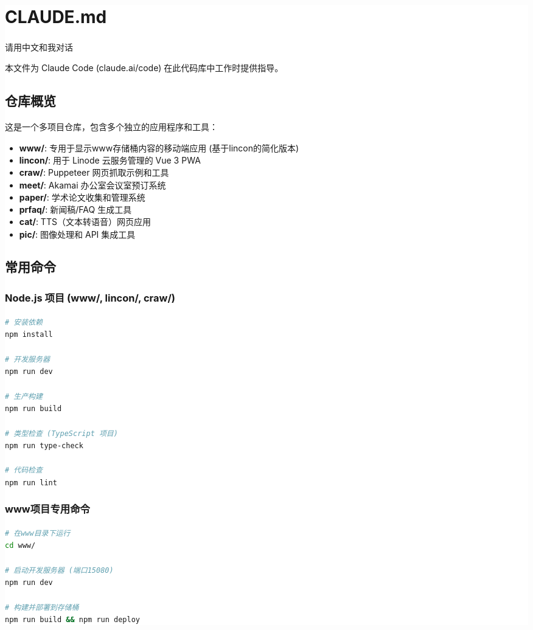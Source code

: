 # CLAUDE.md

请用中文和我对话

本文件为 Claude Code (claude.ai/code) 在此代码库中工作时提供指导。

## 仓库概览

这是一个多项目仓库，包含多个独立的应用程序和工具：

- **www/**: 专用于显示www存储桶内容的移动端应用 (基于lincon的简化版本)
- **lincon/**: 用于 Linode 云服务管理的 Vue 3 PWA
- **craw/**: Puppeteer 网页抓取示例和工具  
- **meet/**: Akamai 办公室会议室预订系统
- **paper/**: 学术论文收集和管理系统
- **prfaq/**: 新闻稿/FAQ 生成工具
- **cat/**: TTS（文本转语音）网页应用
- **pic/**: 图像处理和 API 集成工具

## 常用命令

### Node.js 项目 (www/, lincon/, craw/)
```bash
# 安装依赖
npm install

# 开发服务器
npm run dev

# 生产构建
npm run build

# 类型检查 (TypeScript 项目)
npm run type-check

# 代码检查
npm run lint
```

### www项目专用命令
```bash
# 在www目录下运行
cd www/

# 启动开发服务器 (端口15080)
npm run dev

# 构建并部署到存储桶
npm run build && npm run deploy
```
